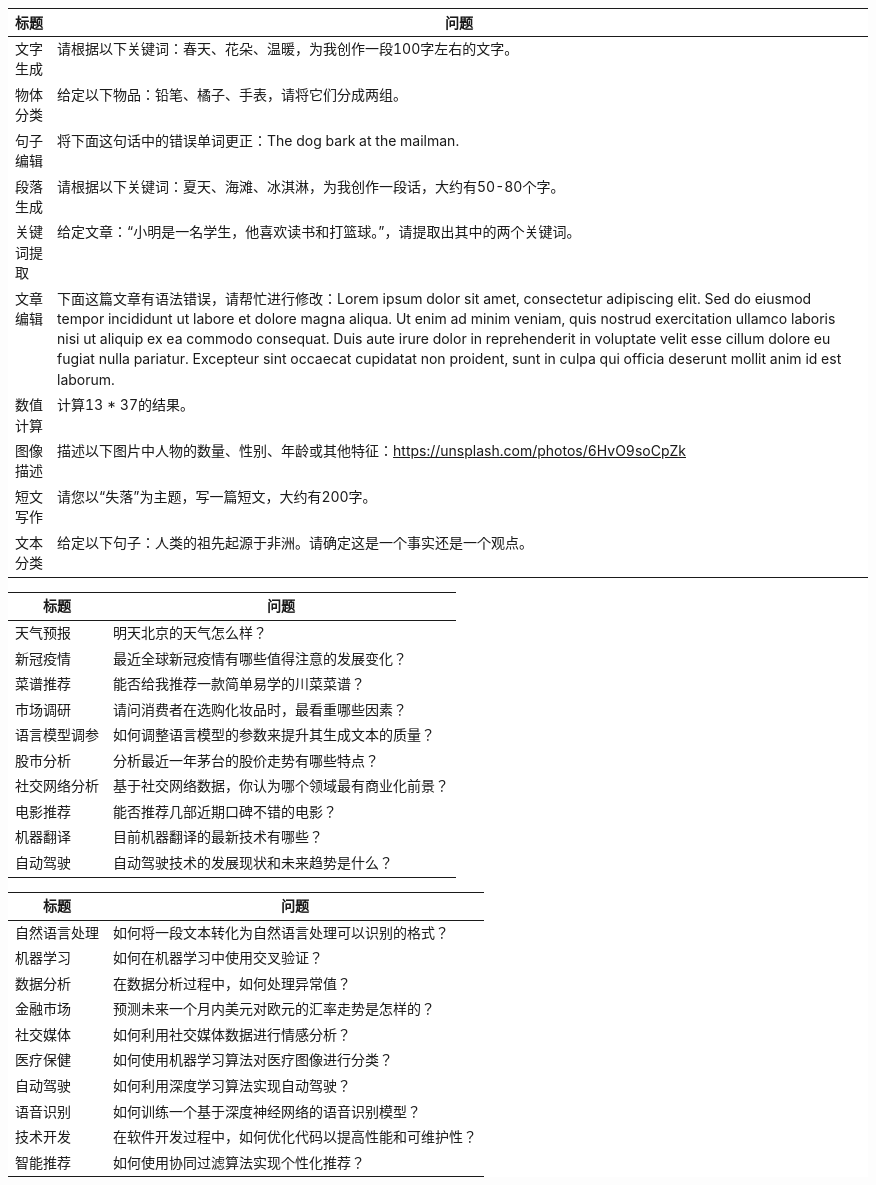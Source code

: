 | 标题   | 问题                                                         |
| ------ | ------------------------------------------------------------ |
| 文字生成   | 请根据以下关键词：春天、花朵、温暖，为我创作一段100字左右的文字。 |
| 物体分类   | 给定以下物品：铅笔、橘子、手表，请将它们分成两组。 |
| 句子编辑   | 将下面这句话中的错误单词更正：The dog bark at the mailman. |
| 段落生成   | 请根据以下关键词：夏天、海滩、冰淇淋，为我创作一段话，大约有50-80个字。 |
| 关键词提取 | 给定文章：“小明是一名学生，他喜欢读书和打篮球。”，请提取出其中的两个关键词。 |
| 文章编辑   | 下面这篇文章有语法错误，请帮忙进行修改：Lorem ipsum dolor sit amet, consectetur adipiscing elit. Sed do eiusmod tempor incididunt ut labore et dolore magna aliqua. Ut enim ad minim veniam, quis nostrud exercitation ullamco laboris nisi ut aliquip ex ea commodo consequat. Duis aute irure dolor in reprehenderit in voluptate velit esse cillum dolore eu fugiat nulla pariatur. Excepteur sint occaecat cupidatat non proident, sunt in culpa qui officia deserunt mollit anim id est laborum. |
| 数值计算   | 计算13 * 37的结果。                                            |
| 图像描述   | 描述以下图片中人物的数量、性别、年龄或其他特征：https://unsplash.com/photos/6HvO9soCpZk |
| 短文写作   | 请您以“失落”为主题，写一篇短文，大约有200字。           |
| 文本分类   | 给定以下句子：人类的祖先起源于非洲。请确定这是一个事实还是一个观点。 |

|标题|问题|
|---|---|
|天气预报|明天北京的天气怎么样？|
|新冠疫情|最近全球新冠疫情有哪些值得注意的发展变化？|
|菜谱推荐|能否给我推荐一款简单易学的川菜菜谱？|
|市场调研|请问消费者在选购化妆品时，最看重哪些因素？|
|语言模型调参|如何调整语言模型的参数来提升其生成文本的质量？|
|股市分析|分析最近一年茅台的股价走势有哪些特点？|
|社交网络分析|基于社交网络数据，你认为哪个领域最有商业化前景？|
|电影推荐|能否推荐几部近期口碑不错的电影？|
|机器翻译|目前机器翻译的最新技术有哪些？|
|自动驾驶|自动驾驶技术的发展现状和未来趋势是什么？|

|标题|问题|
|---|---|
|自然语言处理|如何将一段文本转化为自然语言处理可以识别的格式？|
|机器学习|如何在机器学习中使用交叉验证？|
|数据分析|在数据分析过程中，如何处理异常值？|
|金融市场|预测未来一个月内美元对欧元的汇率走势是怎样的？|
|社交媒体|如何利用社交媒体数据进行情感分析？|
|医疗保健|如何使用机器学习算法对医疗图像进行分类？|
|自动驾驶|如何利用深度学习算法实现自动驾驶？|
|语音识别|如何训练一个基于深度神经网络的语音识别模型？|
|技术开发|在软件开发过程中，如何优化代码以提高性能和可维护性？|
|智能推荐|如何使用协同过滤算法实现个性化推荐？|
